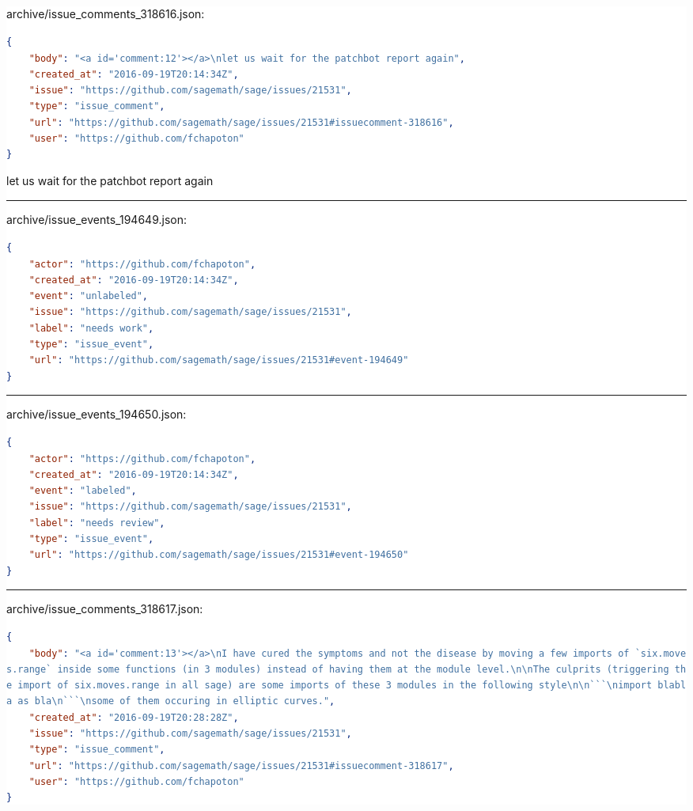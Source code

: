 archive/issue_comments_318616.json:
```json
{
    "body": "<a id='comment:12'></a>\nlet us wait for the patchbot report again",
    "created_at": "2016-09-19T20:14:34Z",
    "issue": "https://github.com/sagemath/sage/issues/21531",
    "type": "issue_comment",
    "url": "https://github.com/sagemath/sage/issues/21531#issuecomment-318616",
    "user": "https://github.com/fchapoton"
}
```

<a id='comment:12'></a>
let us wait for the patchbot report again



---

archive/issue_events_194649.json:
```json
{
    "actor": "https://github.com/fchapoton",
    "created_at": "2016-09-19T20:14:34Z",
    "event": "unlabeled",
    "issue": "https://github.com/sagemath/sage/issues/21531",
    "label": "needs work",
    "type": "issue_event",
    "url": "https://github.com/sagemath/sage/issues/21531#event-194649"
}
```



---

archive/issue_events_194650.json:
```json
{
    "actor": "https://github.com/fchapoton",
    "created_at": "2016-09-19T20:14:34Z",
    "event": "labeled",
    "issue": "https://github.com/sagemath/sage/issues/21531",
    "label": "needs review",
    "type": "issue_event",
    "url": "https://github.com/sagemath/sage/issues/21531#event-194650"
}
```



---

archive/issue_comments_318617.json:
```json
{
    "body": "<a id='comment:13'></a>\nI have cured the symptoms and not the disease by moving a few imports of `six.moves.range` inside some functions (in 3 modules) instead of having them at the module level.\n\nThe culprits (triggering the import of six.moves.range in all sage) are some imports of these 3 modules in the following style\n\n```\nimport blabla as bla\n```\nsome of them occuring in elliptic curves.",
    "created_at": "2016-09-19T20:28:28Z",
    "issue": "https://github.com/sagemath/sage/issues/21531",
    "type": "issue_comment",
    "url": "https://github.com/sagemath/sage/issues/21531#issuecomment-318617",
    "user": "https://github.com/fchapoton"
}
```
